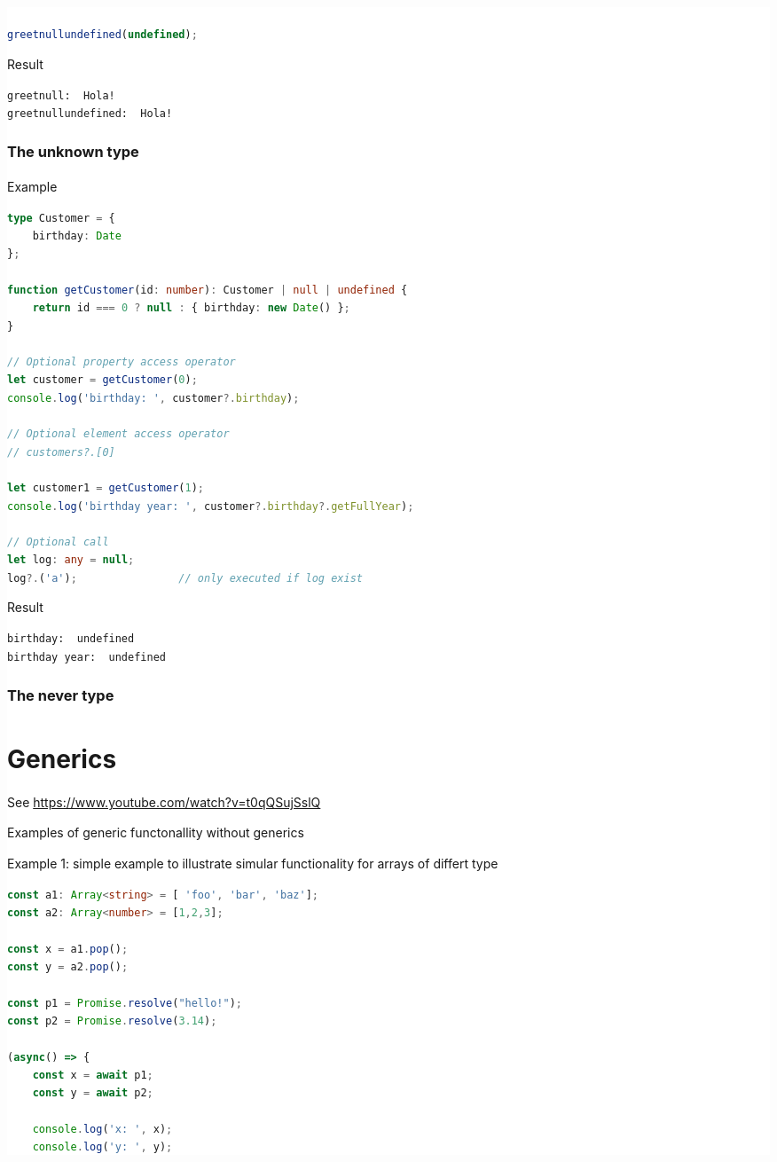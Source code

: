 ```typescript

greetnullundefined(undefined);
```
Result
```
greetnull:  Hola!
greetnullundefined:  Hola!
```
### The unknown type
Example
```typescript
type Customer = {
    birthday: Date
};

function getCustomer(id: number): Customer | null | undefined {
    return id === 0 ? null : { birthday: new Date() };
}

// Optional property access operator
let customer = getCustomer(0);
console.log('birthday: ', customer?.birthday);

// Optional element access operator
// customers?.[0]

let customer1 = getCustomer(1);
console.log('birthday year: ', customer?.birthday?.getFullYear);

// Optional call
let log: any = null;
log?.('a');                // only executed if log exist
```
Result
```
birthday:  undefined
birthday year:  undefined
```
### The never type

# Generics
See https://www.youtube.com/watch?v=t0qQSujSslQ

Examples of generic functonallity without generics

Example 1: simple example to illustrate simular functionality for arrays of differt type

```typescript
const a1: Array<string> = [ 'foo', 'bar', 'baz'];
const a2: Array<number> = [1,2,3];

const x = a1.pop();
const y = a2.pop();

const p1 = Promise.resolve("hello!");
const p2 = Promise.resolve(3.14);

(async() => {
    const x = await p1;
    const y = await p2;

    console.log('x: ', x);
    console.log('y: ', y);
```
